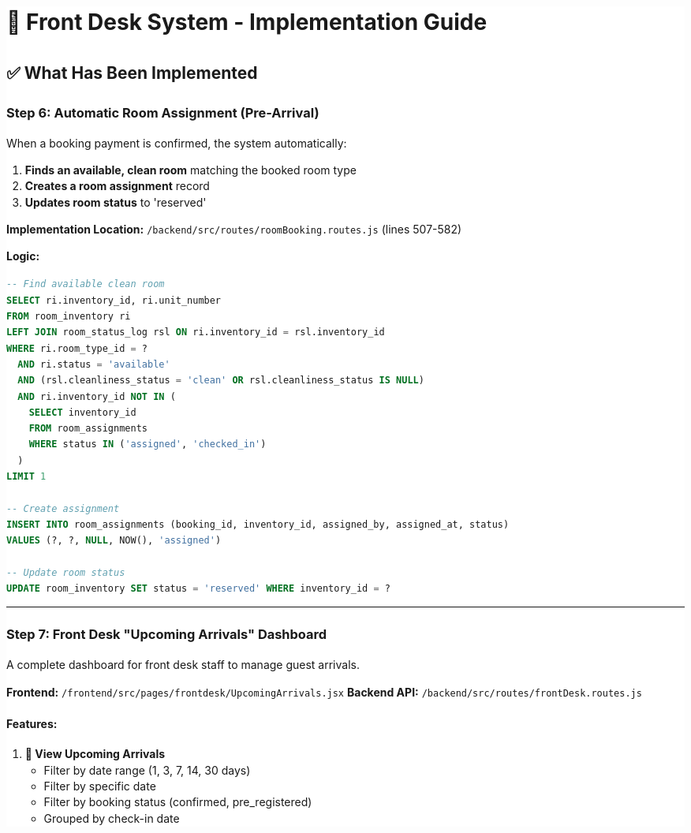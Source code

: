 # 🏨 Front Desk System - Implementation Guide

## ✅ What Has Been Implemented

### **Step 6: Automatic Room Assignment (Pre-Arrival)**

When a booking payment is confirmed, the system automatically:

1. **Finds an available, clean room** matching the booked room type
2. **Creates a room assignment** record
3. **Updates room status** to 'reserved'

**Implementation Location:** `/backend/src/routes/roomBooking.routes.js` (lines 507-582)

**Logic:**
```sql
-- Find available clean room
SELECT ri.inventory_id, ri.unit_number
FROM room_inventory ri
LEFT JOIN room_status_log rsl ON ri.inventory_id = rsl.inventory_id 
WHERE ri.room_type_id = ?
  AND ri.status = 'available'
  AND (rsl.cleanliness_status = 'clean' OR rsl.cleanliness_status IS NULL)
  AND ri.inventory_id NOT IN (
    SELECT inventory_id 
    FROM room_assignments 
    WHERE status IN ('assigned', 'checked_in')
  )
LIMIT 1

-- Create assignment
INSERT INTO room_assignments (booking_id, inventory_id, assigned_by, assigned_at, status)
VALUES (?, ?, NULL, NOW(), 'assigned')

-- Update room status
UPDATE room_inventory SET status = 'reserved' WHERE inventory_id = ?
```

---

### **Step 7: Front Desk "Upcoming Arrivals" Dashboard**

A complete dashboard for front desk staff to manage guest arrivals.

**Frontend:** `/frontend/src/pages/frontdesk/UpcomingArrivals.jsx`
**Backend API:** `/backend/src/routes/frontDesk.routes.js`

#### **Features:**

1. **📅 View Upcoming Arrivals**
   - Filter by date range (1, 3, 7, 14, 30 days)
   - Filter by specific date
   - Filter by booking status (confirmed, pre_registered)
   - Grouped by check-in date
